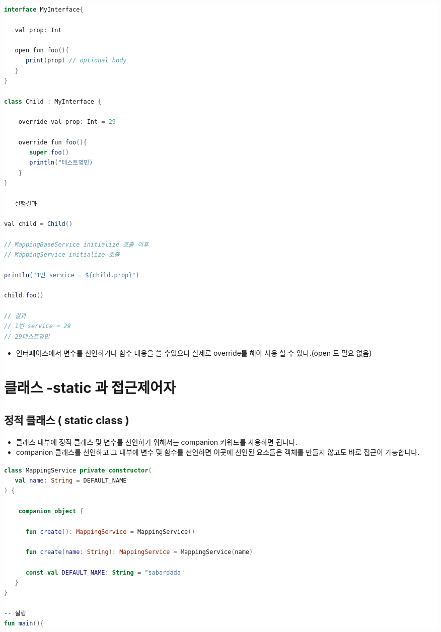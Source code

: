 ```java
interface MyInterface{

   val prop: Int
   
   open fun foo(){
      print(prop) // optional body
   }
}

class Child : MyInterface {

    override val prop: Int = 29
   
    override fun foo(){
       super.foo()
       println("테스트영민)
    }
}

-- 실행결과

val child = Child()

// MappingBaseService initialize 호출 이후
// MappingService initialize 호출

println("1번 service = ${child.prop}")

child.foo()

// 결과
// 1번 service = 29
// 29테스트영민
```

- 인터페이스에서 변수를 선언하거나 함수 내용을 쓸 수있으나 실제로 override를 해야 사용 할 수 있다.(open 도 필요 없음)


# 클래스 -static 과 접근제어자

## **정적 클래스 ( static class )**

- 클래스 내부에 정적 클래스 및 변수를 선언하기 위해서는 companion 키워드를 사용하면 됩니다.
- companion 클래스를 선언하고 그 내부에 변수 및 함수를 선언하면 이곳에 선언된 요소들은 객체를 만들지 않고도 바로 접근이 가능합니다.

```kotlin
class MappingService private constructor(
   val name: String = DEFAULT_NAME
) {

    companion object {

      fun create(): MappingService = MappingService()

      fun create(name: String): MappingService = MappingService(name)

      const val DEFAULT_NAME: String = "sabardada"
   }
}

-- 실행
fun main(){

```